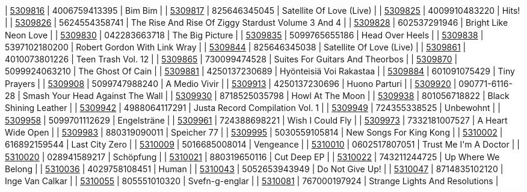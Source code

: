 | [5309816](https://www.discogs.com/release/5309816) | 4006759413395 | Bim Bim |
| [5309817](https://www.discogs.com/release/5309817) | 825646345045 | Satellite Of Love (Live) |
| [5309825](https://www.discogs.com/release/5309825) | 4009910483220 | Hits! |
| [5309826](https://www.discogs.com/release/5309826) | 5624554358741 | The Rise And Rise Of Ziggy Stardust Volume 3 And 4 |
| [5309828](https://www.discogs.com/release/5309828) | 602537291946 | Bright Like Neon Love |
| [5309830](https://www.discogs.com/release/5309830) | 042283663718 | The Big Picture |
| [5309835](https://www.discogs.com/release/5309835) | 5099765655186 | Head Over Heels |
| [5309838](https://www.discogs.com/release/5309838) | 5397102180200 | Robert Gordon With Link Wray |
| [5309844](https://www.discogs.com/release/5309844) | 825646345038 | Satellite Of Love (Live) |
| [5309861](https://www.discogs.com/release/5309861) | 4010073801226 | Teen Trash Vol. 12 |
| [5309865](https://www.discogs.com/release/5309865) | 730099474528 | Suites For Guitars And Theorbos |
| [5309870](https://www.discogs.com/release/5309870) | 5099924063210 | The Ghost Of Cain |
| [5309881](https://www.discogs.com/release/5309881) | 4250137230689 | Hyönteisiä Voi Rakastaa |
| [5309884](https://www.discogs.com/release/5309884) | 601091075429 | Tiny Prayers |
| [5309908](https://www.discogs.com/release/5309908) | 5099747988240 | A Medio Vivir |
| [5309913](https://www.discogs.com/release/5309913) | 4250137230696 | Huono Parturi |
| [5309920](https://www.discogs.com/release/5309920) | 090771-6116-28 | Smash Your Head Against The Wall |
| [5309930](https://www.discogs.com/release/5309930) | 8718525035798 | Howl At The Moon |
| [5309938](https://www.discogs.com/release/5309938) | 801056718822 | Black Shining Leather |
| [5309942](https://www.discogs.com/release/5309942) | 4988064117291 | Justa Record Compilation Vol. 1 |
| [5309949](https://www.discogs.com/release/5309949) | 724355338525 | Unbewohnt |
| [5309958](https://www.discogs.com/release/5309958) | 5099701112629 | Engelsträne |
| [5309961](https://www.discogs.com/release/5309961) | 724388698221 | Wish I Could Fly |
| [5309973](https://www.discogs.com/release/5309973) | 7332181007527 | A Heart Wide Open |
| [5309983](https://www.discogs.com/release/5309983) | 880319090011 | Speicher 77 |
| [5309995](https://www.discogs.com/release/5309995) | 5030559105814 | New Songs For King Kong |
| [5310002](https://www.discogs.com/release/5310002) | 616892159544 | Last City Zero |
| [5310009](https://www.discogs.com/release/5310009) | 5016685008014 | Vengeance |
| [5310010](https://www.discogs.com/release/5310010) | 0602517807051 | Trust Me I'm A Doctor |
| [5310020](https://www.discogs.com/release/5310020) | 028941589217 | Schöpfung |
| [5310021](https://www.discogs.com/release/5310021) | 880319650116 | Cut Deep EP |
| [5310022](https://www.discogs.com/release/5310022) | 743211244725 | Up Where We Belong |
| [5310036](https://www.discogs.com/release/5310036) | 4029758108451 | Human |
| [5310043](https://www.discogs.com/release/5310043) | 5052653943949 | Do Not Give Up! |
| [5310047](https://www.discogs.com/release/5310047) | 8714835102120 | Inge Van Calkar |
| [5310055](https://www.discogs.com/release/5310055) | 805551010320 | Svefn-g-englar |
| [5310081](https://www.discogs.com/release/5310081) | 767000197924 | Strange Lights And Resolutions |